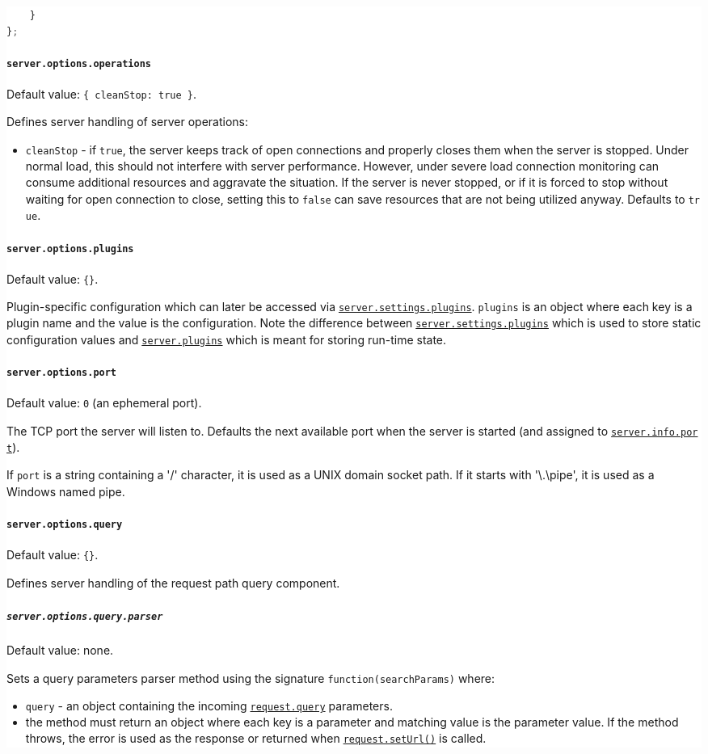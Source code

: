 ```js
    }
};
```

#### <a name="server.options.operations" /> `server.options.operations`

Default value: `{ cleanStop: true }`.

Defines server handling of server operations:

- `cleanStop` - if `true`, the server keeps track of open connections and properly closes them
  when the server is stopped. Under normal load, this should not interfere with server performance.
  However, under severe load connection monitoring can consume additional resources and aggravate
  the situation. If the server is never stopped, or if it is forced to stop without waiting for
  open connection to close, setting this to `false` can save resources that are not being utilized
  anyway. Defaults to `true`.

#### <a name="server.options.plugins" /> `server.options.plugins`

Default value: `{}`.

Plugin-specific configuration which can later be accessed via [`server.settings.plugins`](#server.settings).
`plugins` is an object where each key is a plugin name and the value is the configuration.
Note the difference between [`server.settings.plugins`](#server.settings) which is used to store
static configuration values and [`server.plugins`](#server.plugins) which is meant for storing
run-time state.

#### <a name="server.options.port" /> `server.options.port`

Default value: `0` (an ephemeral port).

The TCP port the server will listen to. Defaults the next available port when the server is started
(and assigned to [`server.info.port`](#server.info)).

If `port` is a string containing a '/' character, it is used as a UNIX domain socket path.
If it starts with '\\.\pipe', it is used as a Windows named pipe.

#### <a name="server.options.query" /> `server.options.query`

Default value: `{}`.

Defines server handling of the request path query component.

##### <a name="server.options.query.parser" /> `server.options.query.parser`

Default value: none.

Sets a query parameters parser method using the signature `function(searchParams)` where:

- `query` - an object containing the incoming [`request.query`](#request.query) parameters.
- the method must return an object where each key is a parameter and matching value is the
  parameter value. If the method throws, the error is used as the response or returned when
  [`request.setUrl()`](#request.setUrl()) is called.
